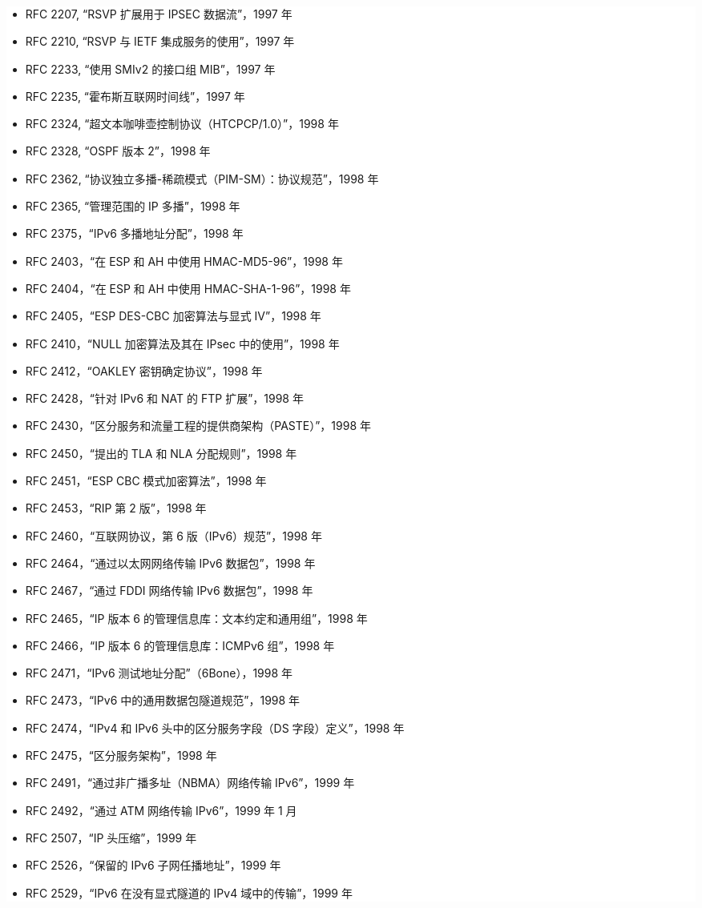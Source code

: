 +   RFC 2207, “RSVP 扩展用于 IPSEC 数据流”，1997 年

+   RFC 2210, “RSVP 与 IETF 集成服务的使用”，1997 年

+   RFC 2233, “使用 SMIv2 的接口组 MIB”，1997 年

+   RFC 2235, “霍布斯互联网时间线”，1997 年

+   RFC 2324, “超文本咖啡壶控制协议（HTCPCP/1.0）”，1998 年

+   RFC 2328, “OSPF 版本 2”，1998 年

+   RFC 2362, “协议独立多播-稀疏模式（PIM-SM）：协议规范”，1998 年

+   RFC 2365, “管理范围的 IP 多播”，1998 年

+   RFC 2375，“IPv6 多播地址分配”，1998 年

+   RFC 2403，“在 ESP 和 AH 中使用 HMAC-MD5-96”，1998 年

+   RFC 2404，“在 ESP 和 AH 中使用 HMAC-SHA-1-96”，1998 年

+   RFC 2405，“ESP DES-CBC 加密算法与显式 IV”，1998 年

+   RFC 2410，“NULL 加密算法及其在 IPsec 中的使用”，1998 年

+   RFC 2412，“OAKLEY 密钥确定协议”，1998 年

+   RFC 2428，“针对 IPv6 和 NAT 的 FTP 扩展”，1998 年

+   RFC 2430，“区分服务和流量工程的提供商架构（PASTE）”，1998 年

+   RFC 2450，“提出的 TLA 和 NLA 分配规则”，1998 年

+   RFC 2451，“ESP CBC 模式加密算法”，1998 年

+   RFC 2453，“RIP 第 2 版”，1998 年

+   RFC 2460，“互联网协议，第 6 版（IPv6）规范”，1998 年

+   RFC 2464，“通过以太网网络传输 IPv6 数据包”，1998 年

+   RFC 2467，“通过 FDDI 网络传输 IPv6 数据包”，1998 年

+   RFC 2465，“IP 版本 6 的管理信息库：文本约定和通用组”，1998 年

+   RFC 2466，“IP 版本 6 的管理信息库：ICMPv6 组”，1998 年

+   RFC 2471，“IPv6 测试地址分配”（6Bone），1998 年

+   RFC 2473，“IPv6 中的通用数据包隧道规范”，1998 年

+   RFC 2474，“IPv4 和 IPv6 头中的区分服务字段（DS 字段）定义”，1998 年

+   RFC 2475，“区分服务架构”，1998 年

+   RFC 2491，“通过非广播多址（NBMA）网络传输 IPv6”，1999 年

+   RFC 2492，“通过 ATM 网络传输 IPv6”，1999 年 1 月

+   RFC 2507，“IP 头压缩”，1999 年

+   RFC 2526，“保留的 IPv6 子网任播地址”，1999 年

+   RFC 2529，“IPv6 在没有显式隧道的 IPv4 域中的传输”，1999 年
